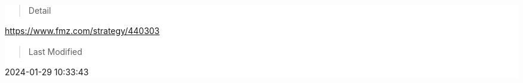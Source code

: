``` pinescript
```

> Detail

https://www.fmz.com/strategy/440303

> Last Modified

2024-01-29 10:33:43
